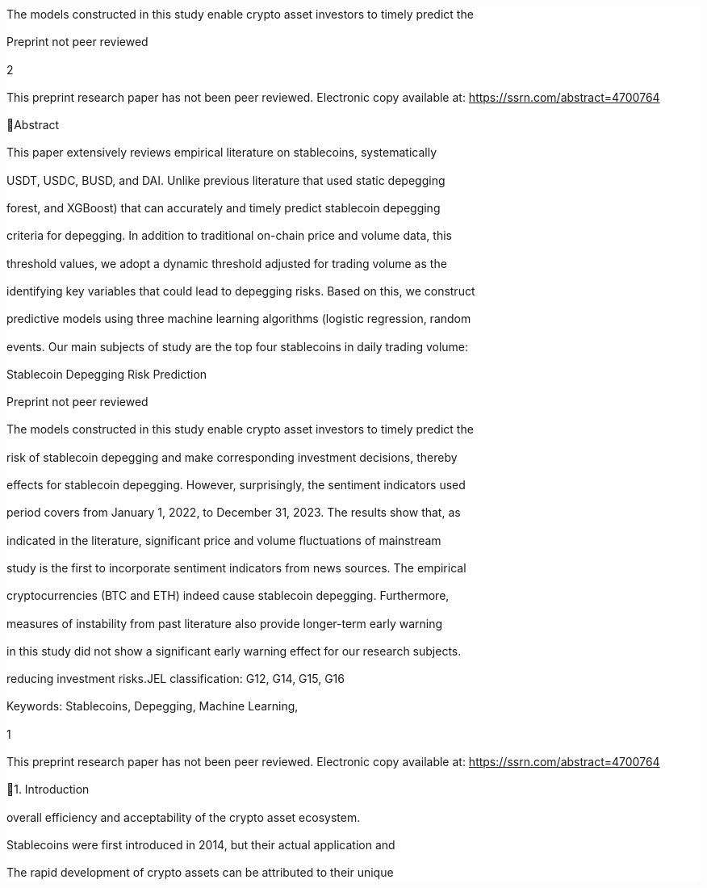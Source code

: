 The models constructed in this study enable crypto asset investors to timely predict the

Preprint not peer reviewed

2

This preprint research paper has not been peer reviewed. Electronic copy available at: https://ssrn.com/abstract=4700764

Abstract

This paper extensively reviews empirical literature on stablecoins, systematically

USDT, USDC, BUSD, and DAI. Unlike previous literature that used static depegging

forest,  and  XGBoost)  that  can  accurately  and  timely  predict  stablecoin  depegging

criteria for depegging. In addition to traditional on-chain price and volume data, this

threshold  values,  we  adopt  a  dynamic  threshold  adjusted  for  trading  volume  as  the

identifying key variables that could lead to depegging risks. Based on this, we construct

predictive models using three machine learning algorithms (logistic regression, random

events. Our main subjects of study are the top four stablecoins in daily trading volume:

Stablecoin Depegging Risk Prediction

Preprint not peer reviewed

The models constructed in this study enable crypto asset investors to timely predict the

risk  of  stablecoin  depegging  and  make  corresponding  investment  decisions,  thereby

effects for stablecoin depegging. However, surprisingly, the sentiment indicators used

period covers from January 1, 2022, to December 31, 2023. The results show that, as

indicated  in  the  literature,  significant  price  and  volume  fluctuations  of  mainstream

study is the first to incorporate sentiment indicators from news sources. The empirical

cryptocurrencies  (BTC  and  ETH)  indeed  cause  stablecoin  depegging.  Furthermore,

measures  of  instability  from  past  literature  also  provide  longer-term  early  warning

in this study did not show a significant early warning effect for our research subjects.

reducing investment risks.JEL classification: G12, G14, G15, G16

Keywords: Stablecoins, Depegging, Machine Learning,

1

This preprint research paper has not been peer reviewed. Electronic copy available at: https://ssrn.com/abstract=4700764

1. Introduction

overall efficiency and acceptability of the crypto asset ecosystem.

Stablecoins  were  first  introduced  in  2014,  but  their  actual  application  and

The  rapid  development  of  crypto  assets  can  be  attributed  to  their  unique
